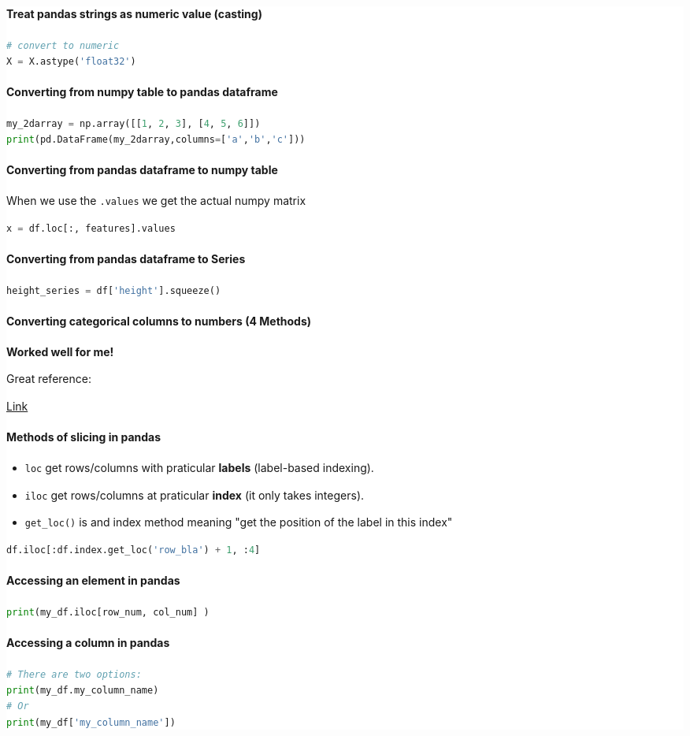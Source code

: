 #### Treat pandas strings as numeric value  (casting)

```python
# convert to numeric
X = X.astype('float32')
```

#### Converting from numpy table to pandas dataframe
```python
my_2darray = np.array([[1, 2, 3], [4, 5, 6]])
print(pd.DataFrame(my_2darray,columns=['a','b','c']))
```

#### Converting from pandas dataframe to numpy table

When we use the `.values` we get the actual numpy matrix

```python
x = df.loc[:, features].values
```

#### Converting from pandas dataframe to Series

```python
height_series = df['height'].squeeze() 
```

#### Converting categorical columns to numbers (4 Methods)
**Worked well for me!**

Great reference:

[Link](https://www.datacamp.com/community/tutorials/categorical-data)


#### Methods of slicing in pandas

* `loc` get rows/columns with praticular **labels** (label-based indexing).

* `iloc` get rows/columns at praticular **index** (it only takes integers).

* `get_loc()` is and index method meaning "get the position of the label in this index"

```python
df.iloc[:df.index.get_loc('row_bla') + 1, :4]
```

#### Accessing an element in pandas
```python
print(my_df.iloc[row_num, col_num] )
```

#### Accessing a column in pandas

```python
# There are two options:
print(my_df.my_column_name)
# Or 
print(my_df['my_column_name'])
```
